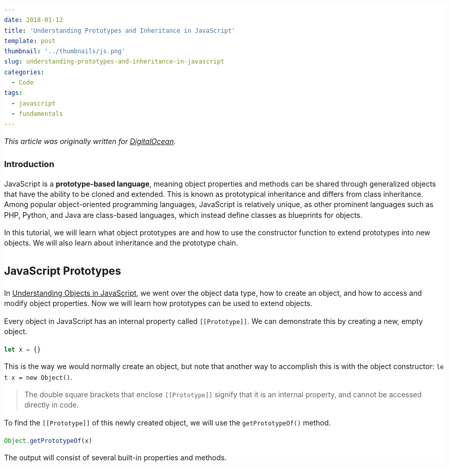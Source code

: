 ```yaml
---
date: 2018-01-12
title: 'Understanding Prototypes and Inheritance in JavaScript'
template: post
thumbnail: '../thumbnails/js.png'
slug: understanding-prototypes-and-inheritance-in-javascript
categories:
  - Code
tags:
  - javascript
  - fundamentals
---
```


_This article was originally written for [DigitalOcean](https://www.digitalocean.com/community/tutorials/understanding-prototypes-and-inheritance-in-javascript)._

### Introduction

JavaScript is a **prototype-based language**, meaning object properties and methods can be shared through generalized objects that have the ability to be cloned and extended. This is known as prototypical inheritance and differs from class inheritance. Among popular object-oriented programming languages, JavaScript is relatively unique, as other prominent languages such as PHP, Python, and Java are class-based languages, which instead define classes as blueprints for objects.

In this tutorial, we will learn what object prototypes are and how to use the constructor function to extend prototypes into new objects. We will also learn about inheritance and the prototype chain.

## JavaScript Prototypes

In [Understanding Objects in JavaScript](https://www.digitalocean.com/community/tutorials/understanding-objects-in-javascript), we went over the object data type, how to create an object, and how to access and modify object properties. Now we will learn how prototypes can be used to extend objects.

Every object in JavaScript has an internal property called `[[Prototype]]`. We can demonstrate this by creating a new, empty object.

```js
let x = {}
```

This is the way we would normally create an object, but note that another way to accomplish this is with the object constructor: `let x = new Object()`.

> The double square brackets that enclose `[[Prototype]]` signify that it is an internal property, and cannot be accessed directly in code.

To find the `[[Prototype]]` of this newly created object, we will use the `getPrototypeOf()` method.

```js
Object.getPrototypeOf(x)
```

The output will consist of several built-in properties and methods.
